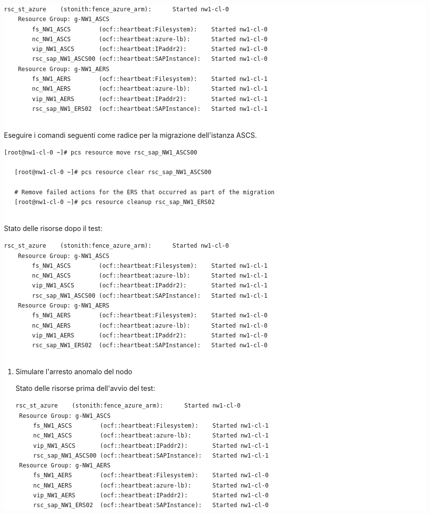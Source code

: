    <pre><code>rsc_st_azure    (stonith:fence_azure_arm):      Started nw1-cl-0
    Resource Group: g-NW1_ASCS
        fs_NW1_ASCS        (ocf::heartbeat:Filesystem):    Started nw1-cl-0
        nc_NW1_ASCS        (ocf::heartbeat:azure-lb):      Started nw1-cl-0
        vip_NW1_ASCS       (ocf::heartbeat:IPaddr2):       Started nw1-cl-0
        rsc_sap_NW1_ASCS00 (ocf::heartbeat:SAPInstance):   Started nw1-cl-0
    Resource Group: g-NW1_AERS
        fs_NW1_AERS        (ocf::heartbeat:Filesystem):    Started nw1-cl-1
        nc_NW1_AERS        (ocf::heartbeat:azure-lb):      Started nw1-cl-1
        vip_NW1_AERS       (ocf::heartbeat:IPaddr2):       Started nw1-cl-1
        rsc_sap_NW1_ERS02  (ocf::heartbeat:SAPInstance):   Started nw1-cl-1
   </code></pre>

   Eseguire i comandi seguenti come radice per la migrazione dell'istanza ASCS.

   <pre><code>[root@nw1-cl-0 ~]# pcs resource move rsc_sap_NW1_ASCS00
   
   [root@nw1-cl-0 ~]# pcs resource clear rsc_sap_NW1_ASCS00
   
   # Remove failed actions for the ERS that occurred as part of the migration
   [root@nw1-cl-0 ~]# pcs resource cleanup rsc_sap_NW1_ERS02
   </code></pre>

   Stato delle risorse dopo il test:

   <pre><code>rsc_st_azure    (stonith:fence_azure_arm):      Started nw1-cl-0
    Resource Group: g-NW1_ASCS
        fs_NW1_ASCS        (ocf::heartbeat:Filesystem):    Started nw1-cl-1
        nc_NW1_ASCS        (ocf::heartbeat:azure-lb):      Started nw1-cl-1
        vip_NW1_ASCS       (ocf::heartbeat:IPaddr2):       Started nw1-cl-1
        rsc_sap_NW1_ASCS00 (ocf::heartbeat:SAPInstance):   Started nw1-cl-1
    Resource Group: g-NW1_AERS
        fs_NW1_AERS        (ocf::heartbeat:Filesystem):    Started nw1-cl-0
        nc_NW1_AERS        (ocf::heartbeat:azure-lb):      Started nw1-cl-0
        vip_NW1_AERS       (ocf::heartbeat:IPaddr2):       Started nw1-cl-0
        rsc_sap_NW1_ERS02  (ocf::heartbeat:SAPInstance):   Started nw1-cl-0
   </code></pre>

1. Simulare l'arresto anomalo del nodo

   Stato delle risorse prima dell'avvio del test:

   <pre><code>rsc_st_azure    (stonith:fence_azure_arm):      Started nw1-cl-0
    Resource Group: g-NW1_ASCS
        fs_NW1_ASCS        (ocf::heartbeat:Filesystem):    Started nw1-cl-1
        nc_NW1_ASCS        (ocf::heartbeat:azure-lb):      Started nw1-cl-1
        vip_NW1_ASCS       (ocf::heartbeat:IPaddr2):       Started nw1-cl-1
        rsc_sap_NW1_ASCS00 (ocf::heartbeat:SAPInstance):   Started nw1-cl-1
    Resource Group: g-NW1_AERS
        fs_NW1_AERS        (ocf::heartbeat:Filesystem):    Started nw1-cl-0
        nc_NW1_AERS        (ocf::heartbeat:azure-lb):      Started nw1-cl-0
        vip_NW1_AERS       (ocf::heartbeat:IPaddr2):       Started nw1-cl-0
        rsc_sap_NW1_ERS02  (ocf::heartbeat:SAPInstance):   Started nw1-cl-0
   </code></pre>
